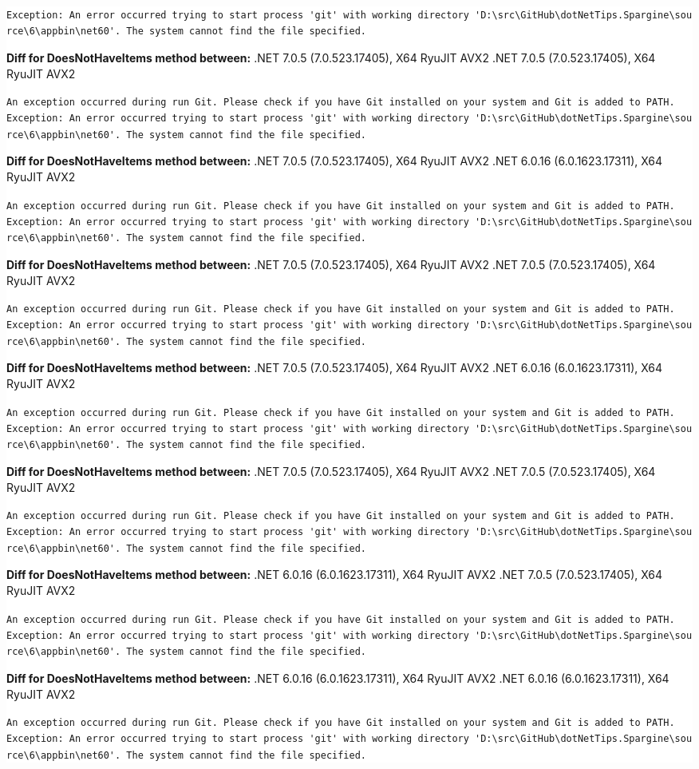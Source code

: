 ```diff
Exception: An error occurred trying to start process 'git' with working directory 'D:\src\GitHub\dotNetTips.Spargine\source\6\appbin\net60'. The system cannot find the file specified.
```
**Diff for DoesNotHaveItems method between:**
.NET 7.0.5 (7.0.523.17405), X64 RyuJIT AVX2
.NET 7.0.5 (7.0.523.17405), X64 RyuJIT AVX2
```diff
An exception occurred during run Git. Please check if you have Git installed on your system and Git is added to PATH.
Exception: An error occurred trying to start process 'git' with working directory 'D:\src\GitHub\dotNetTips.Spargine\source\6\appbin\net60'. The system cannot find the file specified.
```
**Diff for DoesNotHaveItems method between:**
.NET 7.0.5 (7.0.523.17405), X64 RyuJIT AVX2
.NET 6.0.16 (6.0.1623.17311), X64 RyuJIT AVX2
```diff
An exception occurred during run Git. Please check if you have Git installed on your system and Git is added to PATH.
Exception: An error occurred trying to start process 'git' with working directory 'D:\src\GitHub\dotNetTips.Spargine\source\6\appbin\net60'. The system cannot find the file specified.
```
**Diff for DoesNotHaveItems method between:**
.NET 7.0.5 (7.0.523.17405), X64 RyuJIT AVX2
.NET 7.0.5 (7.0.523.17405), X64 RyuJIT AVX2
```diff
An exception occurred during run Git. Please check if you have Git installed on your system and Git is added to PATH.
Exception: An error occurred trying to start process 'git' with working directory 'D:\src\GitHub\dotNetTips.Spargine\source\6\appbin\net60'. The system cannot find the file specified.
```
**Diff for DoesNotHaveItems method between:**
.NET 7.0.5 (7.0.523.17405), X64 RyuJIT AVX2
.NET 6.0.16 (6.0.1623.17311), X64 RyuJIT AVX2
```diff
An exception occurred during run Git. Please check if you have Git installed on your system and Git is added to PATH.
Exception: An error occurred trying to start process 'git' with working directory 'D:\src\GitHub\dotNetTips.Spargine\source\6\appbin\net60'. The system cannot find the file specified.
```
**Diff for DoesNotHaveItems method between:**
.NET 7.0.5 (7.0.523.17405), X64 RyuJIT AVX2
.NET 7.0.5 (7.0.523.17405), X64 RyuJIT AVX2
```diff
An exception occurred during run Git. Please check if you have Git installed on your system and Git is added to PATH.
Exception: An error occurred trying to start process 'git' with working directory 'D:\src\GitHub\dotNetTips.Spargine\source\6\appbin\net60'. The system cannot find the file specified.
```
**Diff for DoesNotHaveItems method between:**
.NET 6.0.16 (6.0.1623.17311), X64 RyuJIT AVX2
.NET 7.0.5 (7.0.523.17405), X64 RyuJIT AVX2
```diff
An exception occurred during run Git. Please check if you have Git installed on your system and Git is added to PATH.
Exception: An error occurred trying to start process 'git' with working directory 'D:\src\GitHub\dotNetTips.Spargine\source\6\appbin\net60'. The system cannot find the file specified.
```
**Diff for DoesNotHaveItems method between:**
.NET 6.0.16 (6.0.1623.17311), X64 RyuJIT AVX2
.NET 6.0.16 (6.0.1623.17311), X64 RyuJIT AVX2
```diff
An exception occurred during run Git. Please check if you have Git installed on your system and Git is added to PATH.
Exception: An error occurred trying to start process 'git' with working directory 'D:\src\GitHub\dotNetTips.Spargine\source\6\appbin\net60'. The system cannot find the file specified.
```